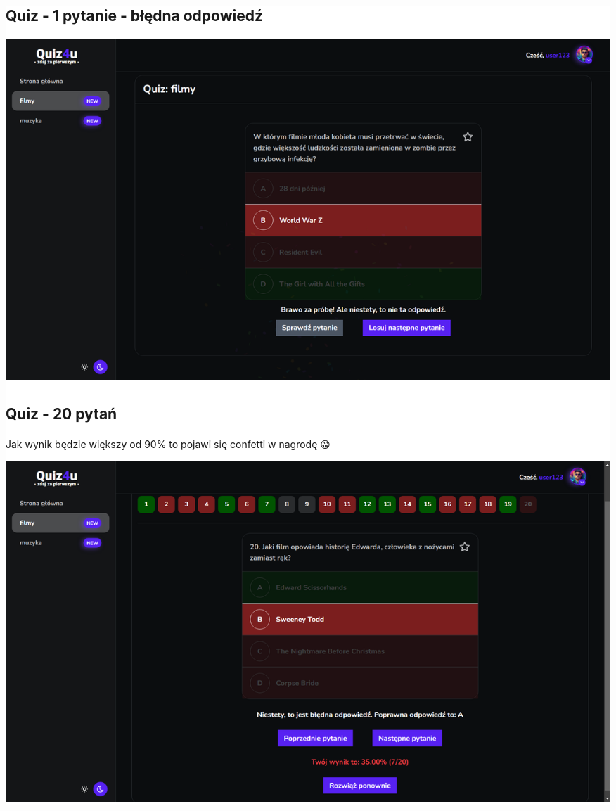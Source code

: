 ## Quiz - 1 pytanie - błędna odpowiedź

![](/READMEimages/1questionIncorrect.png)

## Quiz - 20 pytań

Jak wynik będzie większy od 90% to pojawi się confetti w nagrodę 😁

![](/READMEimages/20questions.png)

